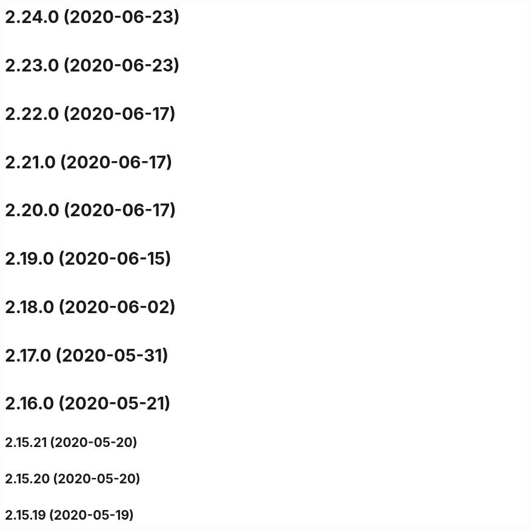 

# 2.24.0 (2020-06-23)



# 2.23.0 (2020-06-23)



# 2.22.0 (2020-06-17)



# 2.21.0 (2020-06-17)



# 2.20.0 (2020-06-17)



# 2.19.0 (2020-06-15)



# 2.18.0 (2020-06-02)



# 2.17.0 (2020-05-31)



# 2.16.0 (2020-05-21)



## 2.15.21 (2020-05-20)



## 2.15.20 (2020-05-20)



## 2.15.19 (2020-05-19)


